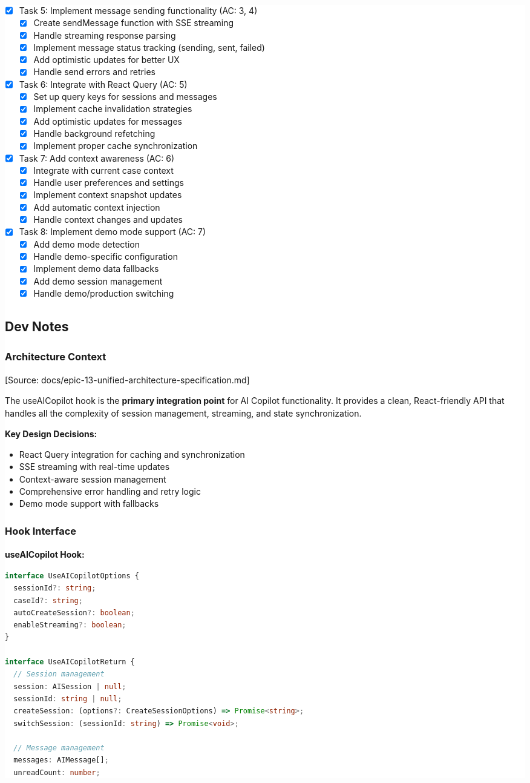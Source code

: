 - [x] Task 5: Implement message sending functionality (AC: 3, 4)
  - [x] Create sendMessage function with SSE streaming
  - [x] Handle streaming response parsing
  - [x] Implement message status tracking (sending, sent, failed)
  - [x] Add optimistic updates for better UX
  - [x] Handle send errors and retries

- [x] Task 6: Integrate with React Query (AC: 5)
  - [x] Set up query keys for sessions and messages
  - [x] Implement cache invalidation strategies
  - [x] Add optimistic updates for messages
  - [x] Handle background refetching
  - [x] Implement proper cache synchronization

- [x] Task 7: Add context awareness (AC: 6)
  - [x] Integrate with current case context
  - [x] Handle user preferences and settings
  - [x] Implement context snapshot updates
  - [x] Add automatic context injection
  - [x] Handle context changes and updates

- [x] Task 8: Implement demo mode support (AC: 7)
  - [x] Add demo mode detection
  - [x] Handle demo-specific configuration
  - [x] Implement demo data fallbacks
  - [x] Add demo session management
  - [x] Handle demo/production switching

## Dev Notes

### Architecture Context
[Source: docs/epic-13-unified-architecture-specification.md]

The useAICopilot hook is the **primary integration point** for AI Copilot functionality. It provides a clean, React-friendly API that handles all the complexity of session management, streaming, and state synchronization.

**Key Design Decisions:**
- React Query integration for caching and synchronization
- SSE streaming with real-time updates
- Context-aware session management
- Comprehensive error handling and retry logic
- Demo mode support with fallbacks

### Hook Interface

**useAICopilot Hook:**
```typescript
interface UseAICopilotOptions {
  sessionId?: string;
  caseId?: string;
  autoCreateSession?: boolean;
  enableStreaming?: boolean;
}

interface UseAICopilotReturn {
  // Session management
  session: AISession | null;
  sessionId: string | null;
  createSession: (options?: CreateSessionOptions) => Promise<string>;
  switchSession: (sessionId: string) => Promise<void>;
  
  // Message management
  messages: AIMessage[];
  unreadCount: number;
```